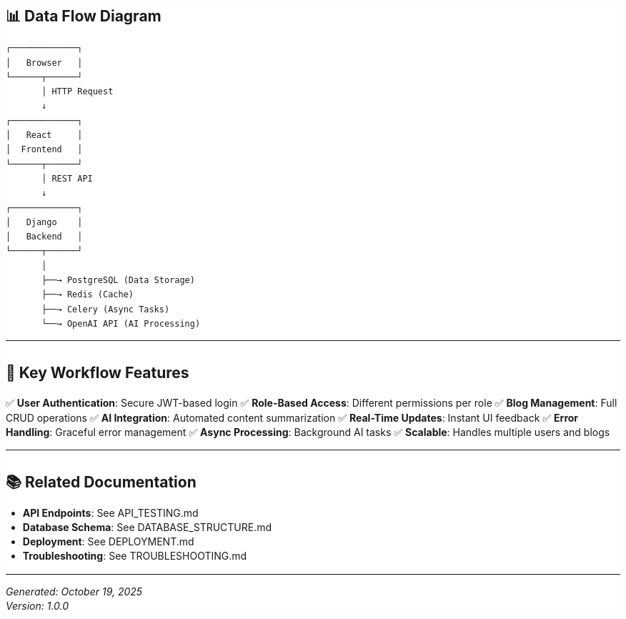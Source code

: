 
## 📊 Data Flow Diagram

```
┌─────────────┐
│   Browser   │
└──────┬──────┘
       │ HTTP Request
       ↓
┌─────────────┐
│   React     │
│  Frontend   │
└──────┬──────┘
       │ REST API
       ↓
┌─────────────┐
│   Django    │
│   Backend   │
└──────┬──────┘
       │
       ├──→ PostgreSQL (Data Storage)
       ├──→ Redis (Cache)
       ├──→ Celery (Async Tasks)
       └──→ OpenAI API (AI Processing)
```

---

## 🎯 Key Workflow Features

✅ **User Authentication**: Secure JWT-based login
✅ **Role-Based Access**: Different permissions per role
✅ **Blog Management**: Full CRUD operations
✅ **AI Integration**: Automated content summarization
✅ **Real-Time Updates**: Instant UI feedback
✅ **Error Handling**: Graceful error management
✅ **Async Processing**: Background AI tasks
✅ **Scalable**: Handles multiple users and blogs

---

## 📚 Related Documentation

- **API Endpoints**: See API_TESTING.md
- **Database Schema**: See DATABASE_STRUCTURE.md
- **Deployment**: See DEPLOYMENT.md
- **Troubleshooting**: See TROUBLESHOOTING.md

---

*Generated: October 19, 2025*  
*Version: 1.0.0*

